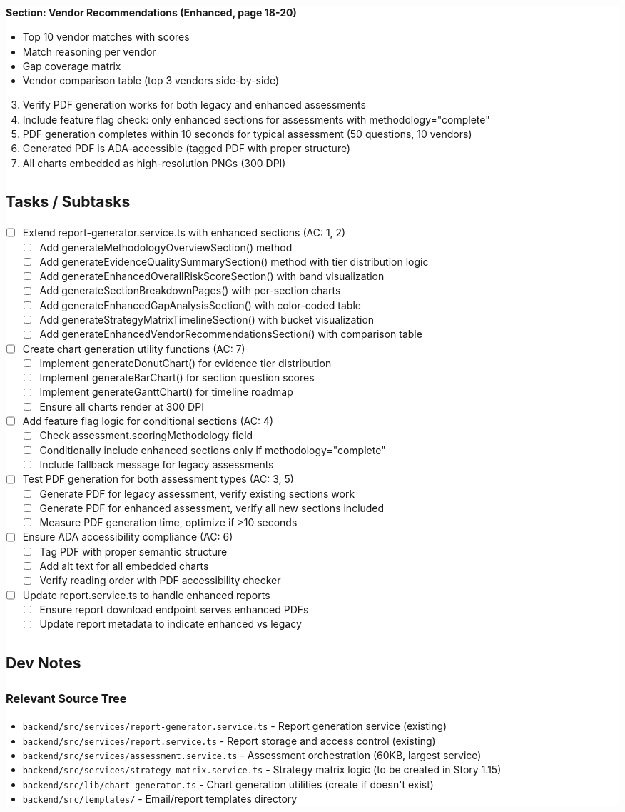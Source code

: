    **Section: Vendor Recommendations (Enhanced, page 18-20)**
   - Top 10 vendor matches with scores
   - Match reasoning per vendor
   - Gap coverage matrix
   - Vendor comparison table (top 3 vendors side-by-side)

3. Verify PDF generation works for both legacy and enhanced assessments
4. Include feature flag check: only enhanced sections for assessments with methodology="complete"
5. PDF generation completes within 10 seconds for typical assessment (50 questions, 10 vendors)
6. Generated PDF is ADA-accessible (tagged PDF with proper structure)
7. All charts embedded as high-resolution PNGs (300 DPI)

## Tasks / Subtasks

- [ ] Extend report-generator.service.ts with enhanced sections (AC: 1, 2)
  - [ ] Add generateMethodologyOverviewSection() method
  - [ ] Add generateEvidenceQualitySummarySection() method with tier distribution logic
  - [ ] Add generateEnhancedOverallRiskScoreSection() with band visualization
  - [ ] Add generateSectionBreakdownPages() with per-section charts
  - [ ] Add generateEnhancedGapAnalysisSection() with color-coded table
  - [ ] Add generateStrategyMatrixTimelineSection() with bucket visualization
  - [ ] Add generateEnhancedVendorRecommendationsSection() with comparison table
- [ ] Create chart generation utility functions (AC: 7)
  - [ ] Implement generateDonutChart() for evidence tier distribution
  - [ ] Implement generateBarChart() for section question scores
  - [ ] Implement generateGanttChart() for timeline roadmap
  - [ ] Ensure all charts render at 300 DPI
- [ ] Add feature flag logic for conditional sections (AC: 4)
  - [ ] Check assessment.scoringMethodology field
  - [ ] Conditionally include enhanced sections only if methodology="complete"
  - [ ] Include fallback message for legacy assessments
- [ ] Test PDF generation for both assessment types (AC: 3, 5)
  - [ ] Generate PDF for legacy assessment, verify existing sections work
  - [ ] Generate PDF for enhanced assessment, verify all new sections included
  - [ ] Measure PDF generation time, optimize if >10 seconds
- [ ] Ensure ADA accessibility compliance (AC: 6)
  - [ ] Tag PDF with proper semantic structure
  - [ ] Add alt text for all embedded charts
  - [ ] Verify reading order with PDF accessibility checker
- [ ] Update report.service.ts to handle enhanced reports
  - [ ] Ensure report download endpoint serves enhanced PDFs
  - [ ] Update report metadata to indicate enhanced vs legacy

## Dev Notes

### Relevant Source Tree
- `backend/src/services/report-generator.service.ts` - Report generation service (existing)
- `backend/src/services/report.service.ts` - Report storage and access control (existing)
- `backend/src/services/assessment.service.ts` - Assessment orchestration (60KB, largest service)
- `backend/src/services/strategy-matrix.service.ts` - Strategy matrix logic (to be created in Story 1.15)
- `backend/src/lib/chart-generator.ts` - Chart generation utilities (create if doesn't exist)
- `backend/src/templates/` - Email/report templates directory
